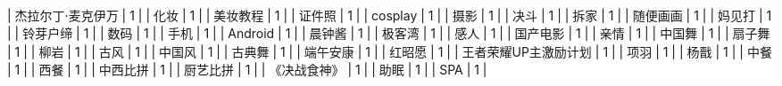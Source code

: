 | 杰拉尔丁·麦克伊万 | 1 |
| 化妆 | 1 |
| 美妆教程 | 1 |
| 证件照 | 1 |
| cosplay | 1 |
| 摄影 | 1 |
| 决斗 | 1 |
| 拆家 | 1 |
| 随便画画 | 1 |
| 妈见打 | 1 |
| 铃芽户缔 | 1 |
| 数码 | 1 |
| 手机 | 1 |
| Android | 1 |
| 晨钟酱 | 1 |
| 极客湾 | 1 |
| 感人 | 1 |
| 国产电影 | 1 |
| 亲情 | 1 |
| 中国舞 | 1 |
| 扇子舞 | 1 |
| 柳岩 | 1 |
| 古风 | 1 |
| 中国风 | 1 |
| 古典舞 | 1 |
| 端午安康 | 1 |
| 红昭愿 | 1 |
| 王者荣耀UP主激励计划 | 1 |
| 项羽 | 1 |
| 杨戬 | 1 |
| 中餐 | 1 |
| 西餐 | 1 |
| 中西比拼 | 1 |
| 厨艺比拼 | 1 |
| 《决战食神》 | 1 |
| 助眠 | 1 |
| SPA | 1 |